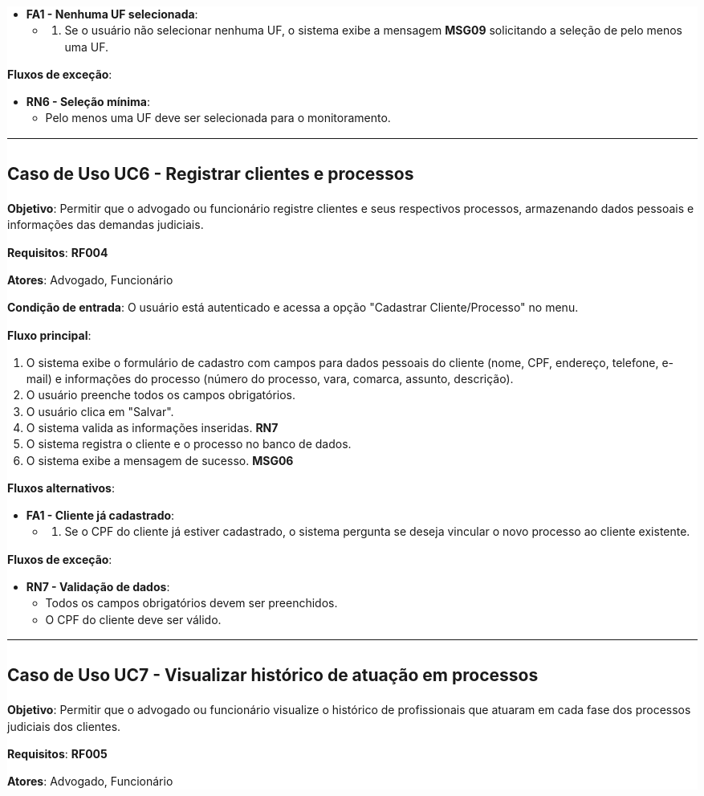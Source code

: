 - **FA1 - Nenhuma UF selecionada**:
  - 1. Se o usuário não selecionar nenhuma UF, o sistema exibe a mensagem **MSG09** solicitando a seleção de pelo menos uma UF.

**Fluxos de exceção**:

- **RN6 - Seleção mínima**:
  - Pelo menos uma UF deve ser selecionada para o monitoramento.

---

## **Caso de Uso UC6 - Registrar clientes e processos**

**Objetivo**: Permitir que o advogado ou funcionário registre clientes e seus respectivos processos, armazenando dados pessoais e informações das demandas judiciais.

**Requisitos**: **RF004**

**Atores**: Advogado, Funcionário

**Condição de entrada**: O usuário está autenticado e acessa a opção "Cadastrar Cliente/Processo" no menu.

**Fluxo principal**:

1. O sistema exibe o formulário de cadastro com campos para dados pessoais do cliente (nome, CPF, endereço, telefone, e-mail) e informações do processo (número do processo, vara, comarca, assunto, descrição).
2. O usuário preenche todos os campos obrigatórios.
3. O usuário clica em "Salvar".
4. O sistema valida as informações inseridas. **RN7**
5. O sistema registra o cliente e o processo no banco de dados.
6. O sistema exibe a mensagem de sucesso. **MSG06**

**Fluxos alternativos**:

- **FA1 - Cliente já cadastrado**:
  - 1. Se o CPF do cliente já estiver cadastrado, o sistema pergunta se deseja vincular o novo processo ao cliente existente.

**Fluxos de exceção**:

- **RN7 - Validação de dados**:
  - Todos os campos obrigatórios devem ser preenchidos.
  - O CPF do cliente deve ser válido.

---

## **Caso de Uso UC7 - Visualizar histórico de atuação em processos**

**Objetivo**: Permitir que o advogado ou funcionário visualize o histórico de profissionais que atuaram em cada fase dos processos judiciais dos clientes.

**Requisitos**: **RF005**

**Atores**: Advogado, Funcionário
